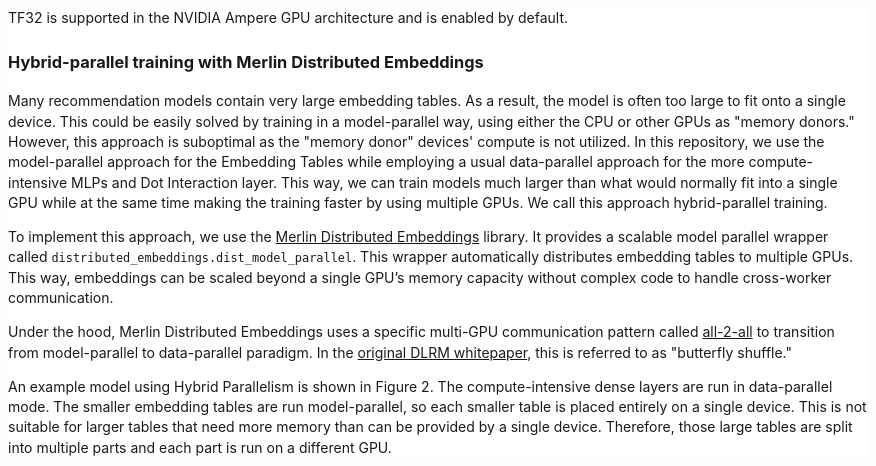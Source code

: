 TF32 is supported in the NVIDIA Ampere GPU architecture and is enabled by default.


### Hybrid-parallel training with Merlin Distributed Embeddings

Many recommendation models contain very large embedding tables. As a result, the model is often too large to fit onto a single device.
This could be easily solved by training in a model-parallel way, using either the CPU or other GPUs as "memory donors."
However, this approach is suboptimal as the "memory donor" devices' compute is not utilized.
In this repository, we use the model-parallel approach for the Embedding Tables while employing a usual data-parallel approach
for the more compute-intensive MLPs and Dot Interaction layer. This way, we can train models much larger than what would normally fit into
a single GPU while at the same time making the training faster by using multiple GPUs. We call this approach hybrid-parallel training.

To implement this approach, we use the [Merlin Distributed Embeddings](https://github.com/NVIDIA-Merlin/distributed-embeddings) library. 
It provides a scalable model parallel wrapper called `distributed_embeddings.dist_model_parallel`. This wrapper automatically distributes embedding tables to multiple GPUs.
This way, embeddings can be scaled beyond a single GPU’s memory capacity without
complex code to handle cross-worker communication.

Under the hood, Merlin Distributed Embeddings uses a
specific multi-GPU communication pattern called
[all-2-all](https://en.wikipedia.org/wiki/All-to-all_\(parallel_pattern\)) to transition from model-parallel to data-parallel
paradigm. In the [original DLRM whitepaper](https://arxiv.org/abs/1906.00091), this is referred to as "butterfly shuffle."

An example model using Hybrid Parallelism is shown in Figure 2. The compute-intensive dense layers are run in data-parallel
mode. The smaller embedding tables are run model-parallel, so each smaller table is placed entirely on a single device.
This is not suitable for larger tables that need more memory than can be provided by a single device. Therefore,
those large tables are split into multiple parts and each part is run on a different GPU.

<p align="center">